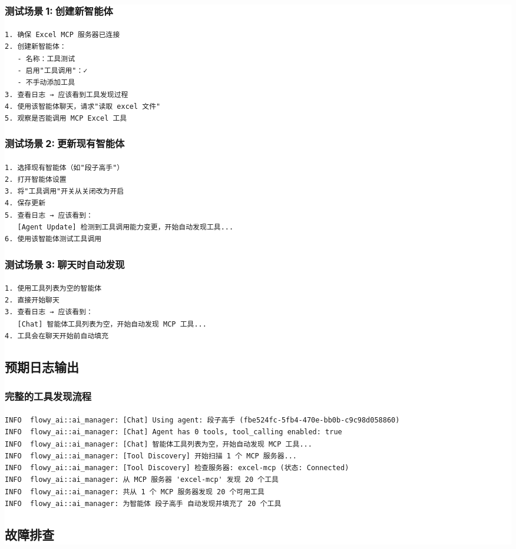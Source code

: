 ### 测试场景 1: 创建新智能体

```
1. 确保 Excel MCP 服务器已连接
2. 创建新智能体：
   - 名称：工具测试
   - 启用"工具调用"：✓
   - 不手动添加工具
3. 查看日志 → 应该看到工具发现过程
4. 使用该智能体聊天，请求"读取 excel 文件"
5. 观察是否能调用 MCP Excel 工具
```

### 测试场景 2: 更新现有智能体

```
1. 选择现有智能体（如"段子高手"）
2. 打开智能体设置
3. 将"工具调用"开关从关闭改为开启
4. 保存更新
5. 查看日志 → 应该看到：
   [Agent Update] 检测到工具调用能力变更，开始自动发现工具...
6. 使用该智能体测试工具调用
```

### 测试场景 3: 聊天时自动发现

```
1. 使用工具列表为空的智能体
2. 直接开始聊天
3. 查看日志 → 应该看到：
   [Chat] 智能体工具列表为空，开始自动发现 MCP 工具...
4. 工具会在聊天开始前自动填充
```

## 预期日志输出

### 完整的工具发现流程

```
INFO  flowy_ai::ai_manager: [Chat] Using agent: 段子高手 (fbe524fc-5fb4-470e-bb0b-c9c98d058860)
INFO  flowy_ai::ai_manager: [Chat] Agent has 0 tools, tool_calling enabled: true
INFO  flowy_ai::ai_manager: [Chat] 智能体工具列表为空，开始自动发现 MCP 工具...
INFO  flowy_ai::ai_manager: [Tool Discovery] 开始扫描 1 个 MCP 服务器...
INFO  flowy_ai::ai_manager: [Tool Discovery] 检查服务器: excel-mcp (状态: Connected)
INFO  flowy_ai::ai_manager: 从 MCP 服务器 'excel-mcp' 发现 20 个工具
INFO  flowy_ai::ai_manager: 共从 1 个 MCP 服务器发现 20 个可用工具
INFO  flowy_ai::ai_manager: 为智能体 段子高手 自动发现并填充了 20 个工具
```

## 故障排查
